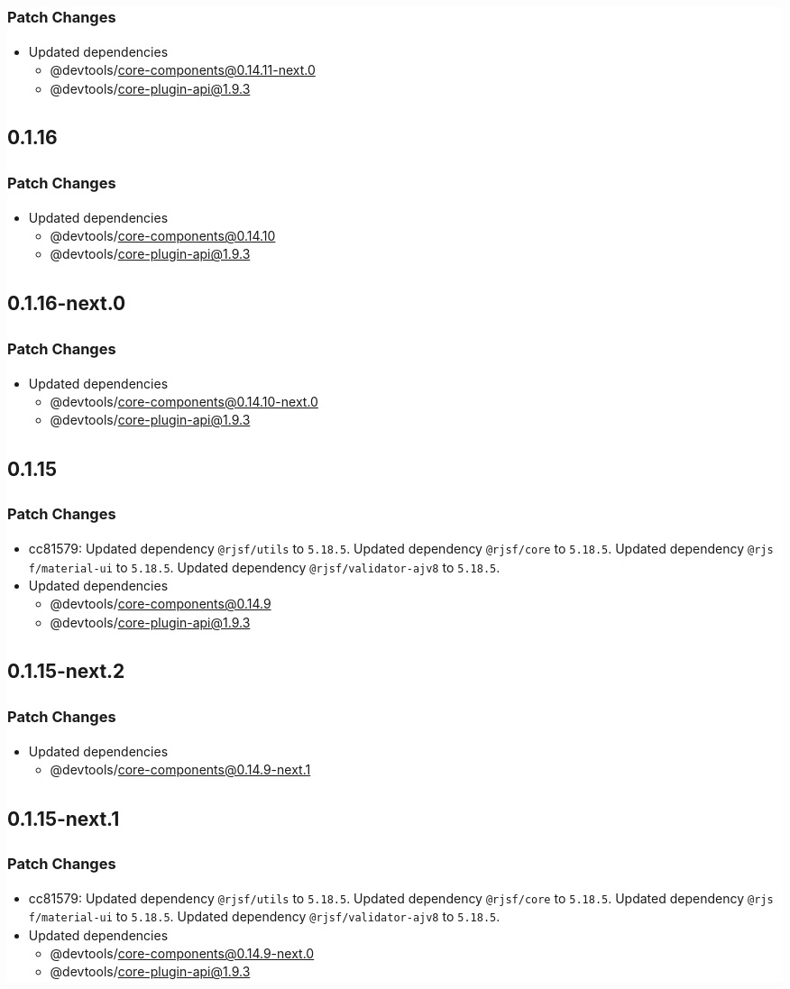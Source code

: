 ### Patch Changes

- Updated dependencies
  - @devtools/core-components@0.14.11-next.0
  - @devtools/core-plugin-api@1.9.3

## 0.1.16

### Patch Changes

- Updated dependencies
  - @devtools/core-components@0.14.10
  - @devtools/core-plugin-api@1.9.3

## 0.1.16-next.0

### Patch Changes

- Updated dependencies
  - @devtools/core-components@0.14.10-next.0
  - @devtools/core-plugin-api@1.9.3

## 0.1.15

### Patch Changes

- cc81579: Updated dependency `@rjsf/utils` to `5.18.5`.
  Updated dependency `@rjsf/core` to `5.18.5`.
  Updated dependency `@rjsf/material-ui` to `5.18.5`.
  Updated dependency `@rjsf/validator-ajv8` to `5.18.5`.
- Updated dependencies
  - @devtools/core-components@0.14.9
  - @devtools/core-plugin-api@1.9.3

## 0.1.15-next.2

### Patch Changes

- Updated dependencies
  - @devtools/core-components@0.14.9-next.1

## 0.1.15-next.1

### Patch Changes

- cc81579: Updated dependency `@rjsf/utils` to `5.18.5`.
  Updated dependency `@rjsf/core` to `5.18.5`.
  Updated dependency `@rjsf/material-ui` to `5.18.5`.
  Updated dependency `@rjsf/validator-ajv8` to `5.18.5`.
- Updated dependencies
  - @devtools/core-components@0.14.9-next.0
  - @devtools/core-plugin-api@1.9.3

